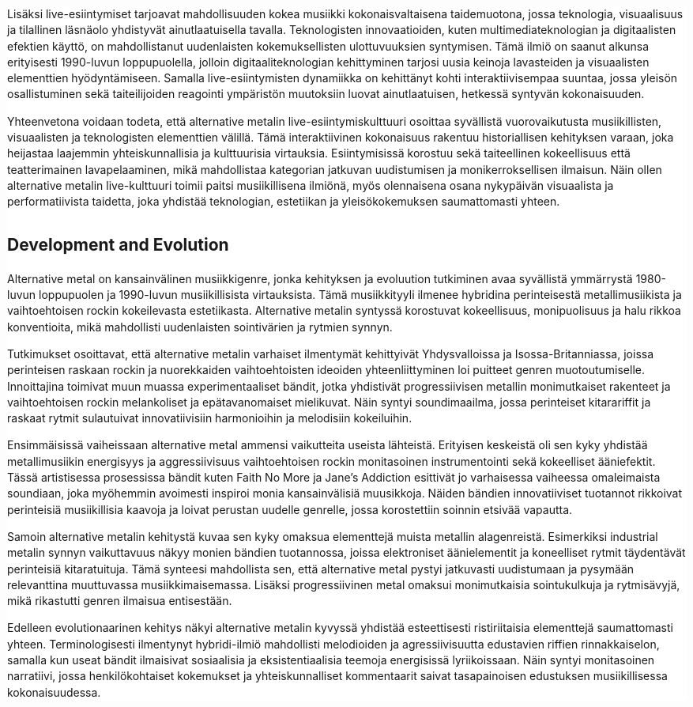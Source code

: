 Lisäksi live-esiintymiset tarjoavat mahdollisuuden kokea musiikki kokonaisvaltaisena taidemuotona,
jossa teknologia, visuaalisuus ja tilallinen läsnäolo yhdistyvät ainutlaatuisella tavalla.
Teknologisten innovaatioiden, kuten multimediateknologian ja digitaalisten efektien käyttö, on
mahdollistanut uudenlaisten kokemuksellisten ulottuvuuksien syntymisen. Tämä ilmiö on saanut alkunsa
erityisesti 1990-luvun loppupuolella, jolloin digitaaliteknologian kehittyminen tarjosi uusia
keinoja lavasteiden ja visuaalisten elementtien hyödyntämiseen. Samalla live-esiintymisten
dynamiikka on kehittänyt kohti interaktiivisempaa suuntaa, jossa yleisön osallistuminen sekä
taiteilijoiden reagointi ympäristön muutoksiin luovat ainutlaatuisen, hetkessä syntyvän
kokonaisuuden.

Yhteenvetona voidaan todeta, että alternative metalin live-esiintymiskulttuuri osoittaa syvällistä
vuorovaikutusta musiikillisten, visuaalisten ja teknologisten elementtien välillä. Tämä
interaktiivinen kokonaisuus rakentuu historiallisen kehityksen varaan, joka heijastaa laajemmin
yhteiskunnallisia ja kulttuurisia virtauksia. Esiintymisissä korostuu sekä taiteellinen kokeellisuus
että teatterimainen lavapelaaminen, mikä mahdollistaa kategorian jatkuvan uudistumisen ja
monikerroksellisen ilmaisun. Näin ollen alternative metalin live-kulttuuri toimii paitsi
musiikillisena ilmiönä, myös olennaisena osana nykypäivän visuaalista ja performatiivista taidetta,
joka yhdistää teknologian, estetiikan ja yleisökokemuksen saumattomasti yhteen.

## Development and Evolution

Alternative metal on kansainvälinen musiikkigenre, jonka kehityksen ja evoluution tutkiminen avaa
syvällistä ymmärrystä 1980-luvun loppupuolen ja 1990-luvun musiikillisista virtauksista. Tämä
musiikkityyli ilmenee hybridina perinteisestä metallimusiikista ja vaihtoehtoisen rockin
kokeilevasta estetiikasta. Alternative metalin syntyssä korostuvat kokeellisuus, monipuolisuus ja
halu rikkoa konventioita, mikä mahdollisti uudenlaisten sointivärien ja rytmien synnyn.

Tutkimukset osoittavat, että alternative metalin varhaiset ilmentymät kehittyivät Yhdysvalloissa ja
Isossa-Britanniassa, joissa perinteisen raskaan rockin ja nuorekkaiden vaihtoehtoisten ideoiden
yhteenliittyminen loi puitteet genren muotoutumiselle. Innoittajina toimivat muun muassa
experimentaaliset bändit, jotka yhdistivät progressiivisen metallin monimutkaiset rakenteet ja
vaihtoehtoisen rockin melankoliset ja epätavanomaiset mielikuvat. Näin syntyi soundimaailma, jossa
perinteiset kitarariffit ja raskaat rytmit sulautuivat innovatiivisiin harmonioihin ja melodisiin
kokeiluihin.

Ensimmäisissä vaiheissaan alternative metal ammensi vaikutteita useista lähteistä. Erityisen
keskeistä oli sen kyky yhdistää metallimusiikin energisyys ja aggressiivisuus vaihtoehtoisen rockin
monitasoinen instrumentointi sekä kokeelliset ääniefektit. Tässä artistisessa prosessissa bändit
kuten Faith No More ja Jane’s Addiction esittivät jo varhaisessa vaiheessa omaleimaista soundiaan,
joka myöhemmin avoimesti inspiroi monia kansainvälisiä muusikkoja. Näiden bändien innovatiiviset
tuotannot rikkoivat perinteisiä musiikillisia kaavoja ja loivat perustan uudelle genrelle, jossa
korostettiin soinnin etsivää vapautta.

Samoin alternative metalin kehitystä kuvaa sen kyky omaksua elementtejä muista metallin
alagenreistä. Esimerkiksi industrial metalin synnyn vaikuttavuus näkyy monien bändien tuotannossa,
joissa elektroniset äänielementit ja koneelliset rytmit täydentävät perinteisiä kitaratuituja. Tämä
synteesi mahdollista sen, että alternative metal pystyi jatkuvasti uudistumaan ja pysymään
relevanttina muuttuvassa musiikkimaisemassa. Lisäksi progressiivinen metal omaksui monimutkaisia
sointukulkuja ja rytmisävyjä, mikä rikastutti genren ilmaisua entisestään.

Edelleen evolutionaarinen kehitys näkyi alternative metalin kyvyssä yhdistää esteettisesti
ristiriitaisia elementtejä saumattomasti yhteen. Terminologisesti ilmentynyt hybridi-ilmiö
mahdollisti melodioiden ja agressiivisuutta edustavien riffien rinnakkaiselon, samalla kun useat
bändit ilmaisivat sosiaalisia ja eksistentiaalisia teemoja energisissä lyriikoissaan. Näin syntyi
monitasoinen narratiivi, jossa henkilökohtaiset kokemukset ja yhteiskunnalliset kommentaarit saivat
tasapainoisen edustuksen musiikillisessa kokonaisuudessa.
